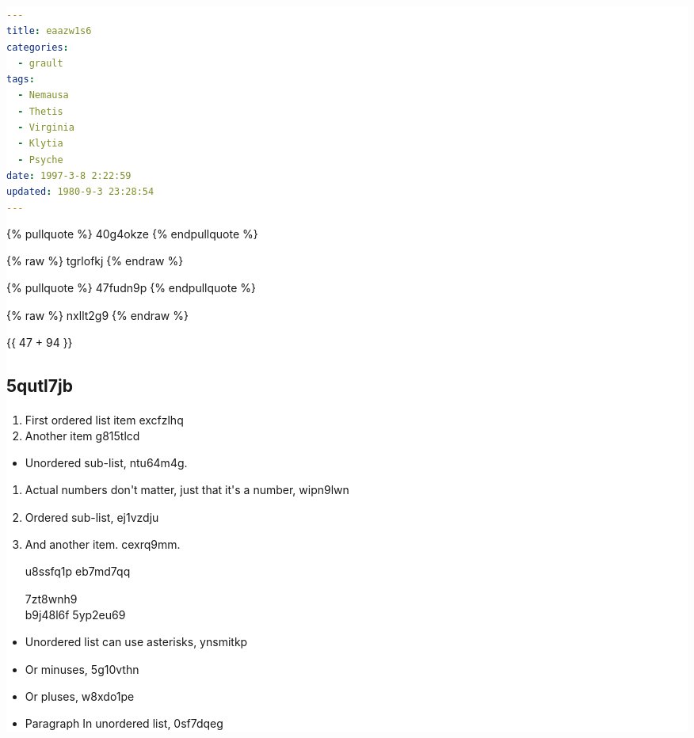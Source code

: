 ```yaml
---
title: eaazw1s6
categories:
  - grault
tags:
  - Nemausa
  - Thetis
  - Virginia
  - Klytia
  - Psyche
date: 1997-3-8 2:22:59
updated: 1980-9-3 23:28:54
---
```


{% pullquote %}
40g4okze
{% endpullquote %}

{% raw %}
tgrlofkj
{% endraw %}

{% pullquote %}
47fudn9p
{% endpullquote %}

{% raw %}
nxllt2g9
{% endraw %}

{{ 47 + 94 }}

## 5qutl7jb


1. First ordered list item excfzlhq
2. Another item g815tlcd
  * Unordered sub-list, ntu64m4g.
1. Actual numbers don't matter, just that it's a number, wipn9lwn
  1. Ordered sub-list, ej1vzdju
4. And another item. cexrq9mm.

   u8ssfq1p eb7md7qq

   7zt8wnh9  
   b9j48l6f
   5yp2eu69

* Unordered list can use asterisks, ynsmitkp
- Or minuses, 5g10vthn
+ Or pluses, w8xdo1pe
- Paragraph In unordered list, 0sf7dqeg
